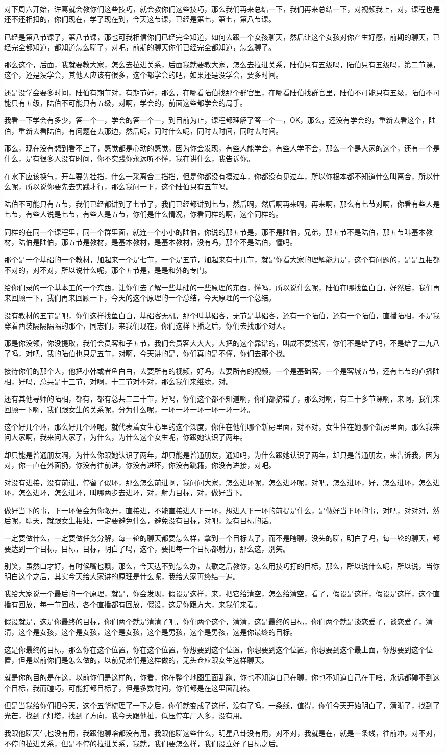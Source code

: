 对下周六开始，许葛就会教你们这些技巧，就会教你们这些技巧，那么我们再来总结一下，我们再来总结一下，对视频我上，对，课程也是还不还相扣的，你们现在，学了现在到，今天这节课，已经是第七，第七，第八节课。

已经是第八节课了，第八节课，那也可我相信你们已经完全知道，如何去跟一个女孩聊天，然后让这个女孩对你产生好感，前期的聊天，已经完全都知道，都知道怎么聊了，对吧，前期的聊天你们已经完全都知道，怎么聊了。

那么这个，后面，我就要教大家，怎么去拉进关系，后面我就要教大家，怎么去拉进关系，陆伯只有五级吗，陆伯只有五级吗，第二节课，这个，还是没学会，其他人应该有很多，这个都学会的吧，如果还是没学会，要多时间。

还是没学会要多时间，陆伯有期节对，有期节好，那么，在哪看陆伯找那个群官里，在哪看陆伯找群官里，陆伯不可能只有五级，陆伯不可能只有五级，陆伯不可能只有五级，对啊，学会的，前面这些都学会的局手。

我看一下学会有多少，答一个一，学会的答一个一，到目前为止，课程都理解了答一个一，OK，那么，还没有学会的，重新去看这个，陆伯，重新去看陆伯，有问题在去那边，然后呢，同时什么呢，同时去时间，同时去时间。

那么，现在没有想到看不上了，感觉都是心动的感觉，因为你会发现，有些人能学会，有些人学不会，那么一个是大家的这个，还有一个是什么，是有很多人没有时间，你不实践你永远听不懂，我在讲什么，我告诉你。

在水下应该换气，开车要先挂挡，什么一采离合二挡挡，但是你都没有摸过车，你都没有见过车，所以你根本都不知道什么叫离合，所以什么呢，所以说你要先去实践才行，那么我问一下，这个陆伯只有五节吗。

陆伯不可能只有五节，我们已经都讲到了七节了，我们已经都讲到七节，然后啊，然后啊再来啊，再来啊，那么有七节对啊，你看有些人是七节，有些人说是七节，有些人是五节，你们是什么情况，你看同样的啊，这个同样的。

同样的在同一个课程里，同一个群里面，就连一个小小的陆伯，你说的那五节是，那不是陆伯，兄弟，那五节不是陆伯，那五节叫基本教材，陆伯是陆伯，那五节是教材，是基本教材，是基本教材，没有吗，那个不是陆伯，懂吗。

那个是一个基础的一个教材，加起来一个是七节，一个是五节，加起来有十几节，就是你看大家的理解能力是，这个有问题的，是是互相都不对的，对不对，所以说什么呢，那个五节是，是是和外的专门。

给你们录的一个基本工的一个东西，让你们去了解一些基础的一些原理的东西，懂吗，所以说什么呢，陆伯在哪找鱼白白，好然后，我们再来回顾一下，我们再来回顾一下，今天的这个原理的一个总结，今天原理的一个总结。

没有教材的五节是吧，你们这样找鱼白白，基础客无机，那个叫基础客，无节是基础客，还有一个陆伯，还有一个陆伯，直播陆相，不是我穿着西装隔隔隔隔的那个，同志们，来我们现在，你们这样下播之后，你们去找那个对人。

那是你没领，你没提取，我们会员客和子五节，我们会员客大大大，大把的这个靠谱的，叫成不要钱啊，你们不是给了吗，不是给了二九八了吗，对吧，我的陆伯也只是五节，对啊，今天讲的是，你们真的是不懂，你们去那个找。

接待你们的那个人，他把小韩或者鱼白白，去要所有的视频，好吗，去要所有的视频，一个是基础客，一个是客城五节，还有七节的直播陆相，好吗，总共是十三节，对啊，十二节对不对，那么我们来继续，对。

还有其他导师的陆相，都有，都有总共二三十节，好吗，你们这个都不知道啊，你们都搞错了，那么对啊，有二十多节课啊，来啊，我们来回顾一下啊，我们跟女生的关系呢，分为什么呢，一环一环一环一环一环一环。

这个好几个环，那么好几个环呢，就代表着女生心里的这个深度，你住在他们哪个新房里面，对不对，女生住在她哪个新房里面，那么我来问大家啊，我来问大家了，为什么，为什么这个女生呢，你跟她认识了两年。

却只能是普通朋友啊，为什么你跟她认识了两年，却只能是普通朋友，通知吗，为什么跟她认识了两年，却只是普通朋友，来告诉我，因为对，你一直在外面扔，你没有往前进，你没有进环，你没有跳籍，你没有进接，对吧。

对没有进接，没有前进，停留了似环，那么怎么前进啊，我问问大家，怎么进环呢，怎么进环呢，对吧，怎么进环，好，怎么进环，怎么进环，怎么进环，怎么进环，叫哪两步去进环，对，射力目标，对，做好当下。

做好当下的事，下一环便会为你敞开，直接进，不能直接进入下一环，想进入下一环的前提是什么，是做好当下环的事，对吧，对对对，然后呢，聊天，就跟女生相处，一定要避免什么，避免没有目标，对吧，没有目标的话。

一定要做什么，一定要做任务分解，每一轮的聊天都要怎么样，拿到一个目标去了，而不是瞎聊，没头的聊，明白了吗，每一轮的聊天，都要达到一个目标，目标，目标，明白了吗，这个，要把每一个目标都射力，那么这，别笑。

别笑，虽然口才好，有时候嘴也飘，那么，今天达不到怎么办，去歌之后教你，怎么用技巧打的目标，那么，所以说什么呢，所以说，当你明白这个之后，其实今天给大家讲的原理是什么呢，我给大家再终结一遍。

我给大家说一个最后的一个原理，就是，你会发现，假设是这样，来，把它给清空，怎么给清空，看了，假设是这样，假设是这样，这个直播有回放，每一节回放，各个直播都有回放，假设，这是你跟方大，来我们来看。

假设就是，这是你最终的目标，你们两个就是清清了吧，你们两个这个，清清，这是最终的目标，你们两个就是谈恋爱了，谈恋爱了，清清，这个是女孩，这个是女孩，这个是女孩，这个是男孩，这个是男孩，这是你最终的目标。

这是你最终的目标，那么你在这个位置，你在这个位置，你想要到这个位置，你想要到这个位置，你想要到这个最上面，你想要到这个位置，但是以前你们是怎么做的，以前兄弟们是这样做的，无头仓应跟女生这样聊天。

就是你的目的是在这，以前你们是这样的，你看，你在整个地图里面乱跑，你也不知道自己在聊，你也不知道自己在干啥，永远都碰不到这个目标，我而碰巧，可能打都目标了，但是多数时间，你们都是在这里面乱转。

但是当我给你们把今天，这个五华梳理了一下之后，你们就变成了这样，没有了吗，一条线，值得，你们今天开始明白了，清晰了，找到了光芒，找到了灯塔，找到了方向，我今天跟他扯，低压停车厂人多，没有用。

我跟他聊天气也没有用，我跟他聊啥都没有用，我跟他聊这些什么，明星八卦没有用，对不对，我就是在，就是一条线，往前冲，对不对，不停的拉进关系，但是不停的拉进关系，我就，我们要怎么样，我们设立好了目标之后。
